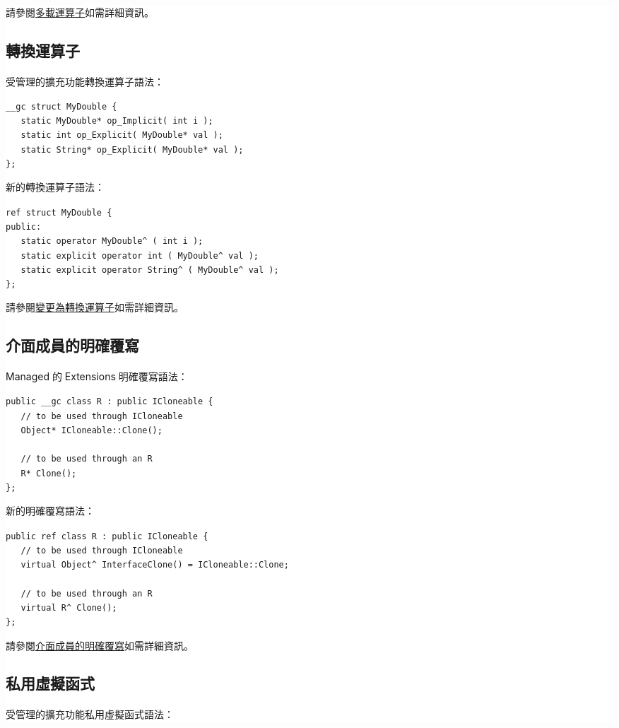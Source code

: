 請參閱[多載運算子](../dotnet/overloaded-operators.md)如需詳細資訊。  
  
## <a name="conversion-operators"></a>轉換運算子  
 受管理的擴充功能轉換運算子語法：  
  
```  
__gc struct MyDouble {  
   static MyDouble* op_Implicit( int i );   
   static int op_Explicit( MyDouble* val );  
   static String* op_Explicit( MyDouble* val );   
};  
```  
  
 新的轉換運算子語法：  
  
```  
ref struct MyDouble {  
public:  
   static operator MyDouble^ ( int i );  
   static explicit operator int ( MyDouble^ val );  
   static explicit operator String^ ( MyDouble^ val );  
};  
```  
  
 請參閱[變更為轉換運算子](../dotnet/changes-to-conversion-operators.md)如需詳細資訊。  
  
## <a name="explicit-override-of-an-interface-member"></a>介面成員的明確覆寫  
 Managed 的 Extensions 明確覆寫語法：  
  
```  
public __gc class R : public ICloneable {  
   // to be used through ICloneable  
   Object* ICloneable::Clone();  
  
   // to be used through an R  
   R* Clone();  
};  
```  
  
 新的明確覆寫語法：  
  
```  
public ref class R : public ICloneable {  
   // to be used through ICloneable  
   virtual Object^ InterfaceClone() = ICloneable::Clone;  
  
   // to be used through an R   
   virtual R^ Clone();  
};  
```  
  
 請參閱[介面成員的明確覆寫](../dotnet/explicit-override-of-an-interface-member.md)如需詳細資訊。  
  
## <a name="private-virtual-functions"></a>私用虛擬函式  
 受管理的擴充功能私用虛擬函式語法：  
  